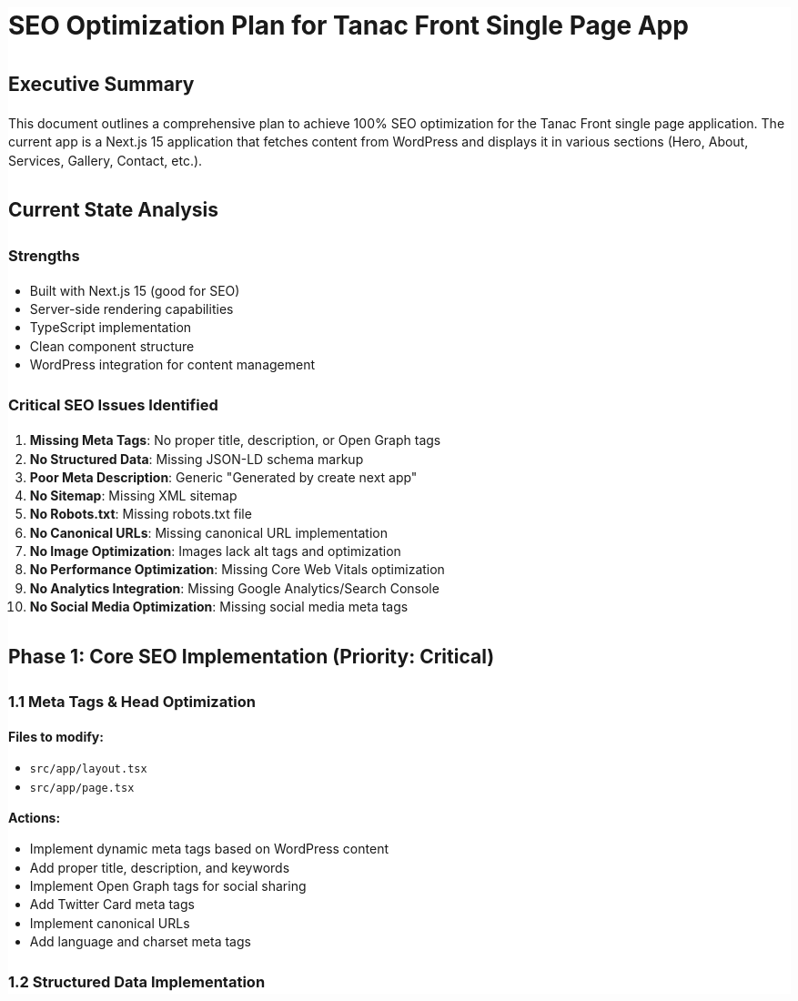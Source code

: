 # SEO Optimization Plan for Tanac Front Single Page App

## Executive Summary

This document outlines a comprehensive plan to achieve 100% SEO optimization for the Tanac Front single page application. The current app is a Next.js 15 application that fetches content from WordPress and displays it in various sections (Hero, About, Services, Gallery, Contact, etc.).

## Current State Analysis

### Strengths

- Built with Next.js 15 (good for SEO)
- Server-side rendering capabilities
- TypeScript implementation
- Clean component structure
- WordPress integration for content management

### Critical SEO Issues Identified

1. **Missing Meta Tags**: No proper title, description, or Open Graph tags
2. **No Structured Data**: Missing JSON-LD schema markup
3. **Poor Meta Description**: Generic "Generated by create next app"
4. **No Sitemap**: Missing XML sitemap
5. **No Robots.txt**: Missing robots.txt file
6. **No Canonical URLs**: Missing canonical URL implementation
7. **No Image Optimization**: Images lack alt tags and optimization
8. **No Performance Optimization**: Missing Core Web Vitals optimization
9. **No Analytics Integration**: Missing Google Analytics/Search Console
10. **No Social Media Optimization**: Missing social media meta tags

## Phase 1: Core SEO Implementation (Priority: Critical)

### 1.1 Meta Tags & Head Optimization

**Files to modify:**

- `src/app/layout.tsx`
- `src/app/page.tsx`

**Actions:**

- Implement dynamic meta tags based on WordPress content
- Add proper title, description, and keywords
- Implement Open Graph tags for social sharing
- Add Twitter Card meta tags
- Implement canonical URLs
- Add language and charset meta tags

### 1.2 Structured Data Implementation
